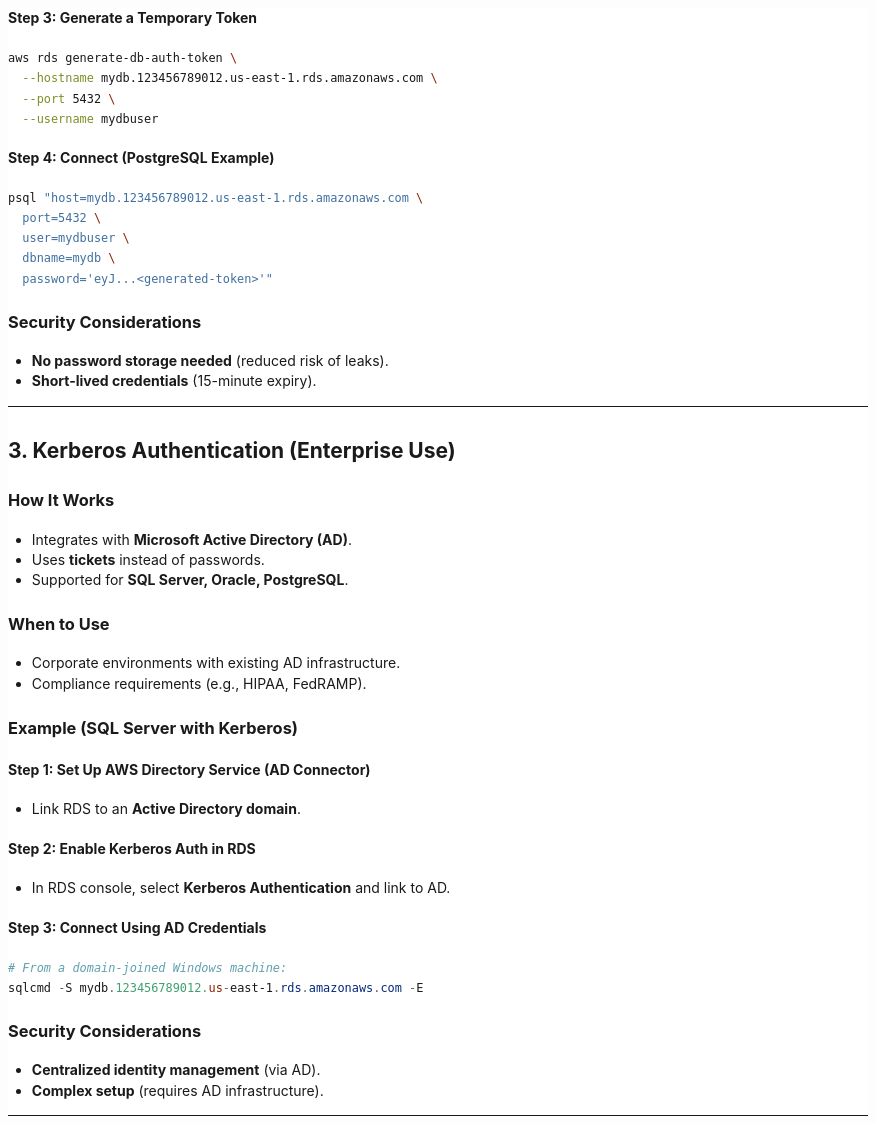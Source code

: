 #### **Step 3: Generate a Temporary Token**
```bash
aws rds generate-db-auth-token \
  --hostname mydb.123456789012.us-east-1.rds.amazonaws.com \
  --port 5432 \
  --username mydbuser
```

#### **Step 4: Connect (PostgreSQL Example)**
```bash
psql "host=mydb.123456789012.us-east-1.rds.amazonaws.com \
  port=5432 \
  user=mydbuser \
  dbname=mydb \
  password='eyJ...<generated-token>'"
```

### **Security Considerations**  
- **No password storage needed** (reduced risk of leaks).  
- **Short-lived credentials** (15-minute expiry).  

---

## **3. Kerberos Authentication (Enterprise Use)**
### **How It Works**  
- Integrates with **Microsoft Active Directory (AD)**.  
- Uses **tickets** instead of passwords.  
- Supported for **SQL Server, Oracle, PostgreSQL**.  

### **When to Use**  
- Corporate environments with existing AD infrastructure.  
- Compliance requirements (e.g., HIPAA, FedRAMP).  

### **Example (SQL Server with Kerberos)**
#### **Step 1: Set Up AWS Directory Service (AD Connector)**  
- Link RDS to an **Active Directory domain**.  

#### **Step 2: Enable Kerberos Auth in RDS**
- In RDS console, select **Kerberos Authentication** and link to AD.  

#### **Step 3: Connect Using AD Credentials**
```powershell
# From a domain-joined Windows machine:
sqlcmd -S mydb.123456789012.us-east-1.rds.amazonaws.com -E
```

### **Security Considerations**  
- **Centralized identity management** (via AD).  
- **Complex setup** (requires AD infrastructure).  

---